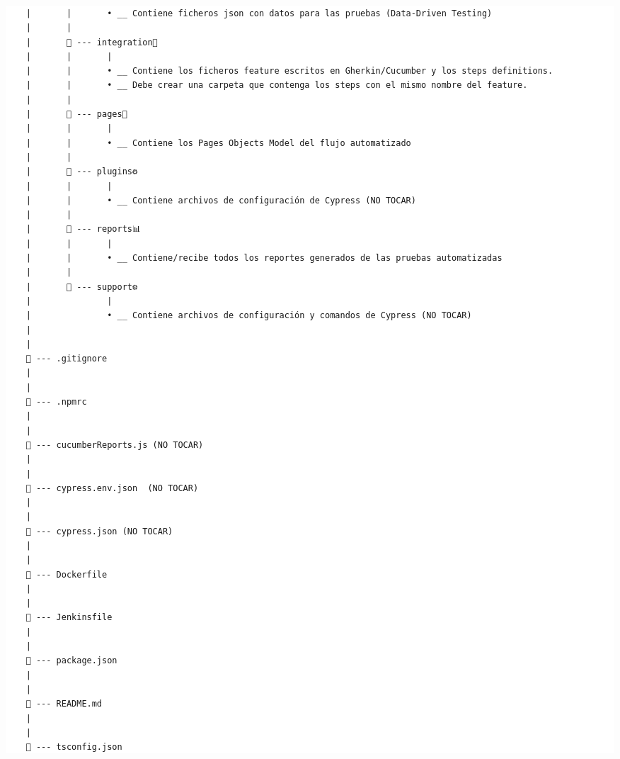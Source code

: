 ```
    |       |       • __ Contiene ficheros json con datos para las pruebas (Data-Driven Testing)
    |       |
    |       📁 --- integration🥒
    |       |       |
    |       |       • __ Contiene los ficheros feature escritos en Gherkin/Cucumber y los steps definitions.
    |       |       • __ Debe crear una carpeta que contenga los steps con el mismo nombre del feature.
    |       |
    |       📁 --- pages📄
    |       |       |
    |       |       • __ Contiene los Pages Objects Model del flujo automatizado
    |       |
    |       📁 --- plugins⚙️
    |       |       |
    |       |       • __ Contiene archivos de configuración de Cypress (NO TOCAR)
    |       |
    |       📁 --- reports📊
    |       |       |
    |       |       • __ Contiene/recibe todos los reportes generados de las pruebas automatizadas
    |       |
    |       📁 --- support⚙️
    |               |
    |               • __ Contiene archivos de configuración y comandos de Cypress (NO TOCAR)
    |
    |
    📃 --- .gitignore
    |
    |
    📃 --- .npmrc
    |
    |
    📃 --- cucumberReports.js (NO TOCAR)
    |
    |
    📃 --- cypress.env.json  (NO TOCAR)
    |
    |
    📃 --- cypress.json (NO TOCAR)
    |
    |
    📃 --- Dockerfile
    |
    |
    📃 --- Jenkinsfile
    |
    |
    📃 --- package.json
    |
    |
    📃 --- README.md
    |
    |
    📃 --- tsconfig.json
```
